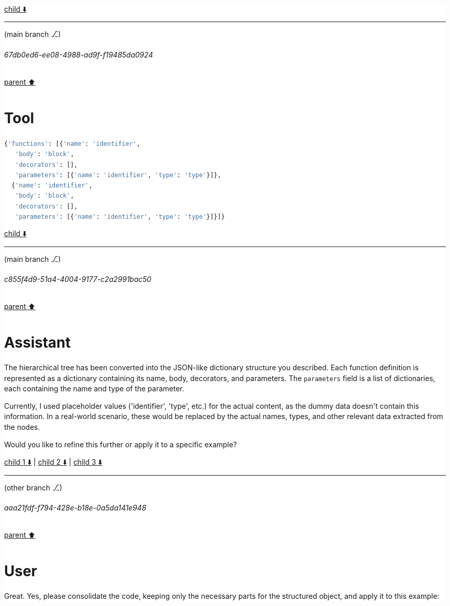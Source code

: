 [child ⬇️](#67db0ed6-ee08-4988-ad9f-f19485da0924)

---

(main branch ⎇)
###### 67db0ed6-ee08-4988-ad9f-f19485da0924
[parent ⬆️](#08f84522-f933-4eb5-a3ee-545e563022a4)
# Tool

```python
{'functions': [{'name': 'identifier',
   'body': 'block',
   'decorators': [],
   'parameters': [{'name': 'identifier', 'type': 'type'}]},
  {'name': 'identifier',
   'body': 'block',
   'decorators': [],
   'parameters': [{'name': 'identifier', 'type': 'type'}]}]}
```

[child ⬇️](#c855f4d9-51a4-4004-9177-c2a2991bac50)

---

(main branch ⎇)
###### c855f4d9-51a4-4004-9177-c2a2991bac50
[parent ⬆️](#67db0ed6-ee08-4988-ad9f-f19485da0924)
# Assistant

The hierarchical tree has been converted into the JSON-like dictionary structure you described. Each function definition is represented as a dictionary containing its name, body, decorators, and parameters. The `parameters` field is a list of dictionaries, each containing the name and type of the parameter.

Currently, I used placeholder values ('identifier', 'type', etc.) for the actual content, as the dummy data doesn't contain this information. In a real-world scenario, these would be replaced by the actual names, types, and other relevant data extracted from the nodes.

Would you like to refine this further or apply it to a specific example?

[child 1 ⬇️](#aaa21fdf-f794-428e-b18e-0a5da141e948) | [child 2 ⬇️](#aaa24d94-a27f-490b-80ab-67ef86010eb1) | [child 3 ⬇️](#aaa29558-6bf8-4ccc-95d4-1172c48e4e9e)

---

(other branch ⎇)
###### aaa21fdf-f794-428e-b18e-0a5da141e948
[parent ⬆️](#c855f4d9-51a4-4004-9177-c2a2991bac50)
# User

Great. Yes, please consolidate the code, keeping only the necessary parts for the structured object, and apply it to this example:
